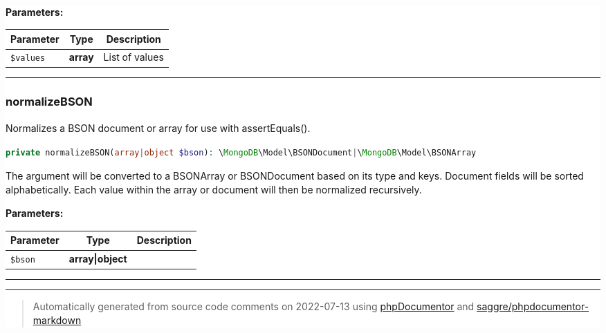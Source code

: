 






**Parameters:**

| Parameter | Type | Description |
|-----------|------|-------------|
| `$values` | **array** | List of values |




***

### normalizeBSON

Normalizes a BSON document or array for use with assertEquals().

```php
private normalizeBSON(array|object $bson): \MongoDB\Model\BSONDocument|\MongoDB\Model\BSONArray
```

The argument will be converted to a BSONArray or BSONDocument based on
its type and keys. Document fields will be sorted alphabetically. Each
value within the array or document will then be normalized recursively.






**Parameters:**

| Parameter | Type | Description |
|-----------|------|-------------|
| `$bson` | **array&#124;object** |  |




***


***
> Automatically generated from source code comments on 2022-07-13 using [phpDocumentor](http://www.phpdoc.org/) and [saggre/phpdocumentor-markdown](https://github.com/Saggre/phpDocumentor-markdown)
